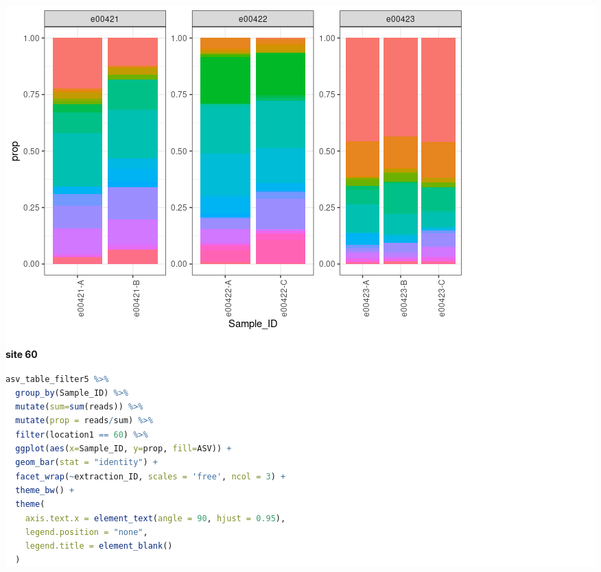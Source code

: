 ![](1_ASV_decontamination_files/figure-gfm/unnamed-chunk-72-1.png)

**site 60**

``` r
asv_table_filter5 %>%
  group_by(Sample_ID) %>%
  mutate(sum=sum(reads)) %>%
  mutate(prop = reads/sum) %>%
  filter(location1 == 60) %>%
  ggplot(aes(x=Sample_ID, y=prop, fill=ASV)) +
  geom_bar(stat = "identity") + 
  facet_wrap(~extraction_ID, scales = 'free', ncol = 3) +
  theme_bw() + 
  theme(
    axis.text.x = element_text(angle = 90, hjust = 0.95),
    legend.position = "none",
    legend.title = element_blank()
  )  
```
